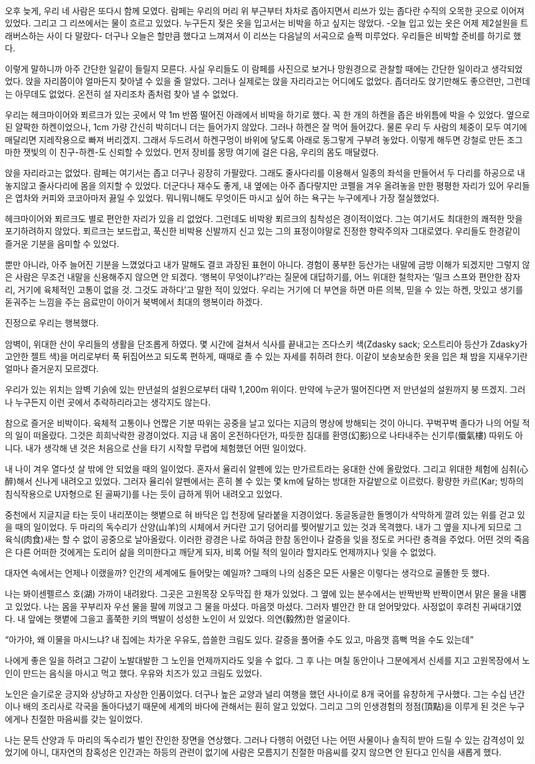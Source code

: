 오후 늦게, 우리 네 사람은 또다시 함께 모였다. 람페는 우리의 머리 위 부근부터 차차로 좁아지면서 리쓰가 있는 좁다란 수직의 오목한 곳으로 이어져 있었다. 그리고 그 리쓰에서는 물이 흐르고 있었다. 누구든지 젖은 옷을 입고서는 비박을 하고 싶지는 않았다. -오늘 입고 있는 옷은 어제 제2설원을 트래버스하는 사이 다 말랐다- 더구나 오늘은 할만큼 했다고 느껴져서 이 리쓰는 다음날의 서곡으로 슬쩍 미루었다. 우리들은 비박할 준비를 하기로 했다.

이렇게 말하니까 아주 간단한 일같이 들릴지 모른다. 사실 우리들도 이 람페를 사진으로 보거나 망원경으로 관찰할 때에는 간단한 일이라고 생각되었었다. 앉을 자리쯤이야 얼마든지 찾아낼 수 있을 줄 알았다. 그러나 실제로는 앉을 자리라고는 어디에도 없었다. 좁더라도 앉기만해도 좋으련만, 그런데는 아무데도 없었다. 온전히 설 자리조차 좀처럼 찾아 낼 수 없었다.

우리는 헤크마이어와 푀르크가 있는 곳에서 약 1m 반쯤 떨어진 아래에서 비박을 하기로 했다. 꼭 한 개의 하켄을 좁은 바위틈에 박을 수 있었다. 옆으로 된 얄팍한 하켄이었으나, 1cm 가량 간신히 박히더니 더는 들어가지 않았다. 그러나 하켄은 잘 먹어 들어갔다. 물론 우리 두 사람의 체중이 모두 여기에 매달리면 지레작용으로 빠져 버리겠지. 그래서 두드려서 하켄구멍이 바위에 닿도록 아래로 동그랗게 구부려 놓았다. 이렇게 해두면 강철로 만든 조그마한 잿빛의 이 친구-하켄-도 신뢰할 수 있었다. 먼저 장비를 몽땅 여기에 걸은 다음, 우리의 몸도 매달렸다.

앉을 자리라고는 없었다. 람페는 여기서는 좁고 더구나 굉장히 가팔랐다. 그래도 줄사다리를 이용해서 일종의 좌석을 만들어서 두 다리를 하공으로 내놓지않고 줄사다리에 몸을 의지할 수 있었다. 더군다나 재수도 좋게, 내 옆에는 아주 좁다랗지만 코펠을 겨우 올려놓을 만한 평평한 자리가 있어 우리들은 엽차와 커피와 코코아마저 끓일 수 있었다. 뭐니뭐니해도 무엇이든 마시고 싶어 하는 욕구는 누구에게나 가장 절실했었다.

헤크마이어와 푀르크도 별로 편안한 자리가 있을 리 없었다. 그런데도 비박왕 푀르크의 침착성은 경이적이었다. 그는 여기서도 최대한의 쾌적한 맛을 포기하려하지 않았다. 푀르크는 보드랍고, 푹신한 비박용 신발까지 신고 있는 그의 표정이야말로 진정한 향락주의자 그대로였다. 우리들도 한경같이 즐거운 기분을 음미할 수 있었다.

뿐만 아니라, 아주 늘어진 기분을 느꼈었다고 내가 말해도 결코 과장된 표현이 아니다. 경험이 풍부한 등산가는 내말에 금방 이해가 되겠지만 그렇지 않은 사람은 무조건 내말을 신용해주지 않으면 안 되겠다. ‘행복이 무엇이냐?’라는 질문에 대답하기를, 어느 위대한 철학자는 ‘밀크 스프와 편안한 잠자리, 거기에 육체적인 고통이 없을 것. 그것도 과하다’고 말한 적이 있었다. 우리는 거기에 더 부연을 하면 마른 의복, 믿을 수 있는 하켄, 맛있고 생기를 돋궈주는 느낌을 주는 음료만이 아이거 북벽에서 최대의 행복이라 하겠다.

진정으로 우리는 행복했다.

암벽이, 위대한 산이 우리들의 생활을 단조롭게 하였다. 몇 시간에 걸쳐서 식사를 끝내고는 즈다스키 색(Zdasky sack; 오스트리아 등산가 Zdasky가 고안한 젤트 색)을 머리로부터 푹 뒤집어쓰고 되도록 편하게, 때때로 졸 수 있는 자세를 취하려 한다. 이같이 보송보송한 옷을 입은 채 밤을 지새우기란 얼마나 즐거운지 모르겠다.

우리가 있는 위치는 암벽 기슭에 있는 만년설의 설원으로부터 대략 1,200m 위이다. 만약에 누군가 떨어진다면 저 만년설의 설원까지 붕 뜨겠지. 그러나 누구든지 이런 곳에서 추락하리라고는 생각지도 않는다.

참으로 즐거운 비박이다. 육체적 고통이나 언짢은 기분 따위는 공중을 날고 있다는 지금의 명상에 방해되는 것이 아니다. 꾸벅꾸벅 졸다가 나의 어릴 적의 일이 떠올랐다. 그것은 희희낙락한 광경이었다. 지금 내 몸이 온전하다던가, 따듯한 침대를 환영(幻影)으로 나타내주는 신기루(蜃氣樓) 따위도 아니다. 내가 생각해 낸 것은 처음으로 산을 타기 시작할 무렵에 체험했던 어떤 일이었다.

내 나이 겨우 열다섯 살 밖에 안 되었을 때의 일이었다. 혼자서 율리쉬 알펜에 있는 만가르트라는 웅대한 산에 올랐었다. 그리고 위대한 체험에 심취(心醉)해서 신나게 내려오고 있었다. 그러자 율리쉬 알펜에서는 흔히 볼 수 있는 몇 km에 달하는 방대한 자갈밭으로 이르렀다. 황량한 카르(Kar; 빙하의 침식작용으로 U자형으로 된 골짜기)를 나는 듯이 급하게 뛰어 내려오고 있었다.

중천에서 지글지글 타는 듯이 내리쪼이는 햇볕으로 혀 바닥은 입 천장에 달라붙을 지경이었다. 동글동글한 돌멩이가 삭막하게 깔려 있는 위를 걷고 있을 때의 일이었다. 두 마리의 독수리가 산양(山羊)의 시체에서 커다란 고기 덩어리를 찢어발기고 있는 것과 목격했다. 내가 그 옆을 지나게 되므로 그 육식(肉食)새는 할 수 없이 공중으로 날아올랐다. 이러한 광경은 나로 하여금 한참 동안이나 갈증을 잊을 정도로 커다란 충격을 주었다. 어떤 것의 죽음은 다른 어떠한 것에게는 도리어 삶을 의미한다고 깨닫게 되자, 비록 어릴 적의 일이라 할지라도 언제까지나 잊을 수 없었다.

대자연 속에서는 언제나 이랬을까? 인간의 세계에도 들어맞는 예일까? 그때의 나의 심중은 모든 사물은 이렇다는 생각으로 골똘한 듯 했다.

나는 봐이센펠르스 호(湖) 가까이 내려왔다. 그곳은 고원목장 오두막집 한 채가 있었다. 그 옆에 있는 분수에서는 반짝반짝 반짝이면서 맑은 물을 내뿜고 있었다. 나는 몸을 꾸부리자 우선 물을 팔에 끼얹고 그 물을 마셨다. 마음껏 마셨다. 그러자 별안간 한 대 얻어맞았다. 사정없이 후려친 귀싸대기였다. 내 앞에는 햇볕에 그을고 홀쭉한 키의 백발이 성성한 노인이 서 있었다. 의연(毅然)한 얼굴이다.

“아가야, 왜 이물을 마시느냐? 내 집에는 차가운 우유도, 씁쓸한 크림도 있다. 갈증을 풀어줄 수도 있고, 마음껏 흠뻑 먹을 수도 있는데”

나에게 좋은 일을 하려고 그같이 노발대발한 그 노인을 언제까지라도 잊을 수 없다. 그 후 나는 며칠 동안이나 그분에게서 신세를 지고 고원목장에서 노인이 만드는 음식을 마시고 먹고 했다. 우유와 치즈가 있고 크림도 있었다.

노인은 슬기로운 긍지와 상냥하고 자상한 인품이었다. 더구나 높은 교양과 널리 여행을 했던 사나이로 8개 국어를 유창하게 구사했다. 그는 수십 년간이나 배의 조리사로 각국을 돌아다녔기 때문에 세계의 바다에 관해서는 훤히 알고 있었다. 그리고 그의 인생경험의 정점(頂點)을 이루게 된 것은 누구에게나 친절한 마음씨를 갖는 일이었다.

나는 문득 산양과 두 마리의 독수리가 벌인 잔인한 장면을 연상했다. 그러나 다행히 어렸던 나는 어떤 사물이나 솔직히 받아 드릴 수 있는 감격성이 있었기에 아니, 대자연의 참혹성은 인간과는 하등의 관련이 없기에 사람은 모름지기 친절한 마음씨를 갖지 않으면 안 된다고 인식을 새롭게 했다.
